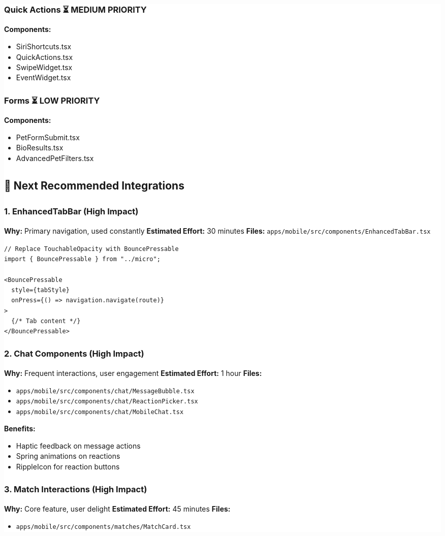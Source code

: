 ### Quick Actions ⏳ MEDIUM PRIORITY
**Components:**
- SiriShortcuts.tsx
- QuickActions.tsx
- SwipeWidget.tsx
- EventWidget.tsx

### Forms ⏳ LOW PRIORITY
**Components:**
- PetFormSubmit.tsx
- BioResults.tsx
- AdvancedPetFilters.tsx

## 🎯 Next Recommended Integrations

### 1. EnhancedTabBar (High Impact)
**Why:** Primary navigation, used constantly
**Estimated Effort:** 30 minutes
**Files:** `apps/mobile/src/components/EnhancedTabBar.tsx`

```tsx
// Replace TouchableOpacity with BouncePressable
import { BouncePressable } from "../micro";

<BouncePressable
  style={tabStyle}
  onPress={() => navigation.navigate(route)}
>
  {/* Tab content */}
</BouncePressable>
```

### 2. Chat Components (High Impact)
**Why:** Frequent interactions, user engagement
**Estimated Effort:** 1 hour
**Files:**
- `apps/mobile/src/components/chat/MessageBubble.tsx`
- `apps/mobile/src/components/chat/ReactionPicker.tsx`
- `apps/mobile/src/components/chat/MobileChat.tsx`

**Benefits:**
- Haptic feedback on message actions
- Spring animations on reactions
- RippleIcon for reaction buttons

### 3. Match Interactions (High Impact)
**Why:** Core feature, user delight
**Estimated Effort:** 45 minutes
**Files:**
- `apps/mobile/src/components/matches/MatchCard.tsx`
